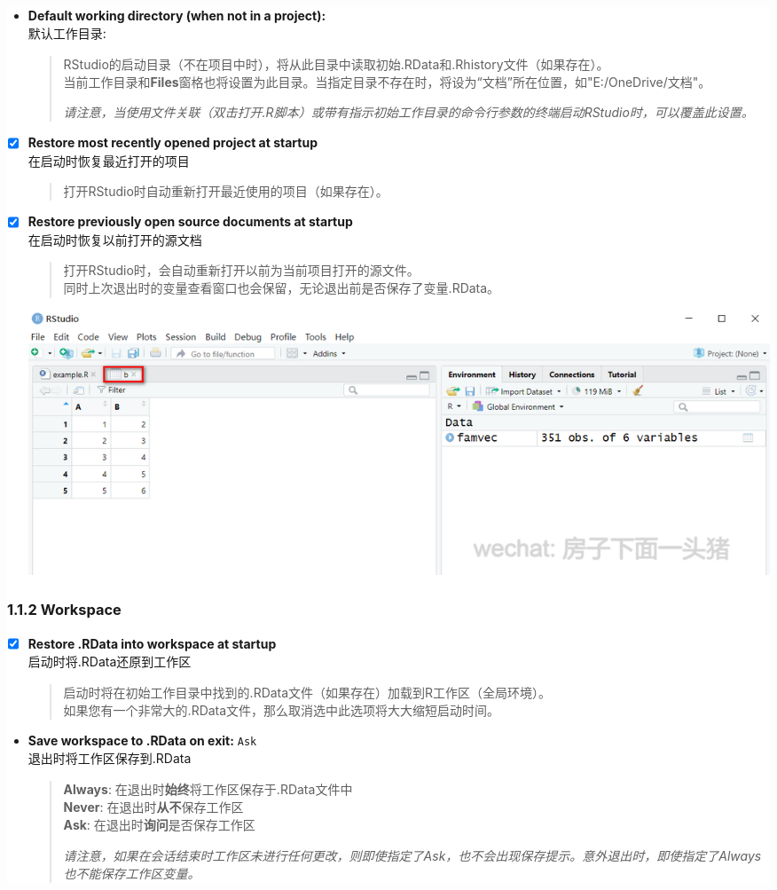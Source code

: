 - **Default working directory (when not in a project):**  
默认工作目录:  
  > RStudio的启动目录（不在项目中时），将从此目录中读取初始.RData和.Rhistory文件（如果存在）。  
  > 当前工作目录和**Files**窗格也将设置为此目录。当指定目录不存在时，将设为“文档”所在位置，如"E:/OneDrive/文档"。  
  >   
  > _请注意，当使用文件关联（双击打开.R脚本）或带有指示初始工作目录的命令行参数的终端启动RStudio时，可以覆盖此设置。_

- [x] **Restore most recently opened project at startup**  
在启动时恢复最近打开的项目  
  > 打开RStudio时自动重新打开最近使用的项目（如果存在）。

- [x] **Restore previously open source documents at startup**  
在启动时恢复以前打开的源文档  
  > 打开RStudio时，会自动重新打开以前为当前项目打开的源文件。    
  > 同时上次退出时的变量查看窗口也会保留，无论退出前是否保存了变量.RData。  

  ![恢复打开的源文档](/RStudio设置选项/General/image/恢复源文件和变量查看.png)

### 1.1.2 Workspace

- [x] **Restore .RData into workspace at startup**  
启动时将.RData还原到工作区  
  > 启动时将在初始工作目录中找到的.RData文件（如果存在）加载到R工作区（全局环境）。  
  > 如果您有一个非常大的.RData文件，那么取消选中此选项将大大缩短启动时间。

- **Save workspace to .RData on exit:** `Ask`  
退出时将工作区保存到.RData  
  > **Always**: 在退出时**始终**将工作区保存于.RData文件中  
  > **Never**: 在退出时**从不**保存工作区  
  > **Ask**: 在退出时**询问**是否保存工作区  
  > 
  > _请注意，如果在会话结束时工作区未进行任何更改，则即使指定了Ask，也不会出现保存提示。意外退出时，即使指定了Always也不能保存工作区变量。_

